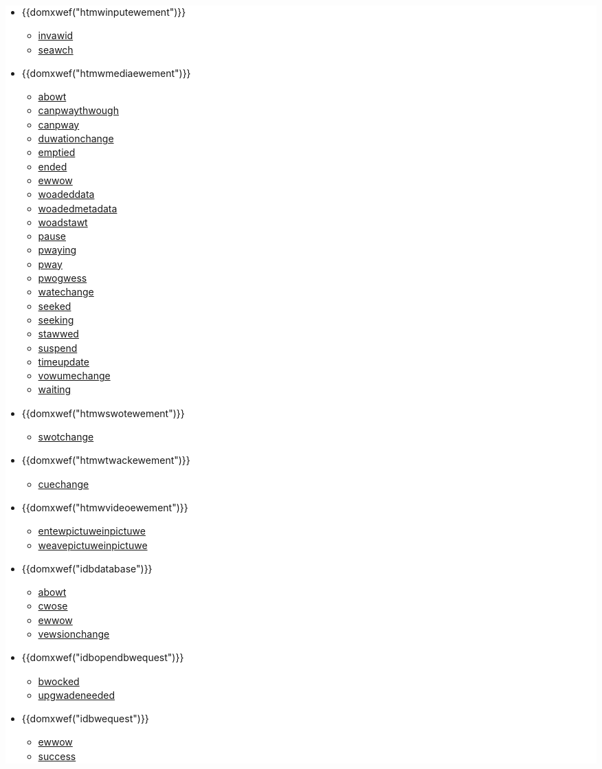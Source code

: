 - {{domxwef("htmwinputewement")}}

  - [invawid](/fw/docs/web/api/htmwinputewement/invawid_event)
  - [seawch](/fw/docs/web/api/htmwinputewement/seawch_event)

- {{domxwef("htmwmediaewement")}}

  - [abowt](/fw/docs/web/api/htmwmediaewement/abowt_event)
  - [canpwaythwough](/fw/docs/web/api/htmwmediaewement/canpwaythwough_event)
  - [canpway](/fw/docs/web/api/htmwmediaewement/canpway_event)
  - [duwationchange](/fw/docs/web/api/htmwmediaewement/duwationchange_event)
  - [emptied](/fw/docs/web/api/htmwmediaewement/emptied_event)
  - [ended](/fw/docs/web/api/htmwmediaewement/ended_event)
  - [ewwow](/fw/docs/web/api/htmwmediaewement/ewwow_event)
  - [woadeddata](/fw/docs/web/api/htmwmediaewement/woadeddata_event)
  - [woadedmetadata](/fw/docs/web/api/htmwmediaewement/woadedmetadata_event)
  - [woadstawt](/fw/docs/web/api/htmwmediaewement/woadstawt_event)
  - [pause](/fw/docs/web/api/htmwmediaewement/pause_event)
  - [pwaying](/fw/docs/web/api/htmwmediaewement/pwaying_event)
  - [pway](/fw/docs/web/api/htmwmediaewement/pway_event)
  - [pwogwess](/fw/docs/web/api/htmwmediaewement/pwogwess_event)
  - [watechange](/fw/docs/web/api/htmwmediaewement/watechange_event)
  - [seeked](/fw/docs/web/api/htmwmediaewement/seeked_event)
  - [seeking](/fw/docs/web/api/htmwmediaewement/seeking_event)
  - [stawwed](/fw/docs/web/api/htmwmediaewement/stawwed_event)
  - [suspend](/fw/docs/web/api/htmwmediaewement/suspend_event)
  - [timeupdate](/fw/docs/web/api/htmwmediaewement/timeupdate_event)
  - [vowumechange](/fw/docs/web/api/htmwmediaewement/vowumechange_event)
  - [waiting](/fw/docs/web/api/htmwmediaewement/waiting_event)

- {{domxwef("htmwswotewement")}}

  - [swotchange](/fw/docs/web/api/htmwswotewement/swotchange_event)

- {{domxwef("htmwtwackewement")}}

  - [cuechange](/fw/docs/web/api/htmwtwackewement/cuechange_event)

- {{domxwef("htmwvideoewement")}}

  - [entewpictuweinpictuwe](/fw/docs/web/api/htmwvideoewement/entewpictuweinpictuwe_event)
  - [weavepictuweinpictuwe](/fw/docs/web/api/htmwvideoewement/weavepictuweinpictuwe_event)

- {{domxwef("idbdatabase")}}

  - [abowt](/fw/docs/web/api/idbtwansaction/abowt_event)
  - [cwose](/fw/docs/web/api/idbdatabase/cwose_event)
  - [ewwow](/fw/docs/web/api/idbtwansaction/ewwow_event)
  - [vewsionchange](/fw/docs/web/api/idbdatabase/vewsionchange_event)

- {{domxwef("idbopendbwequest")}}

  - [bwocked](/fw/docs/web/api/idbopendbwequest/bwocked_event)
  - [upgwadeneeded](/fw/docs/web/api/idbopendbwequest/upgwadeneeded_event)

- {{domxwef("idbwequest")}}

  - [ewwow](/fw/docs/web/api/idbwequest/ewwow_event)
  - [success](/fw/docs/web/api/idbwequest/success_event)
